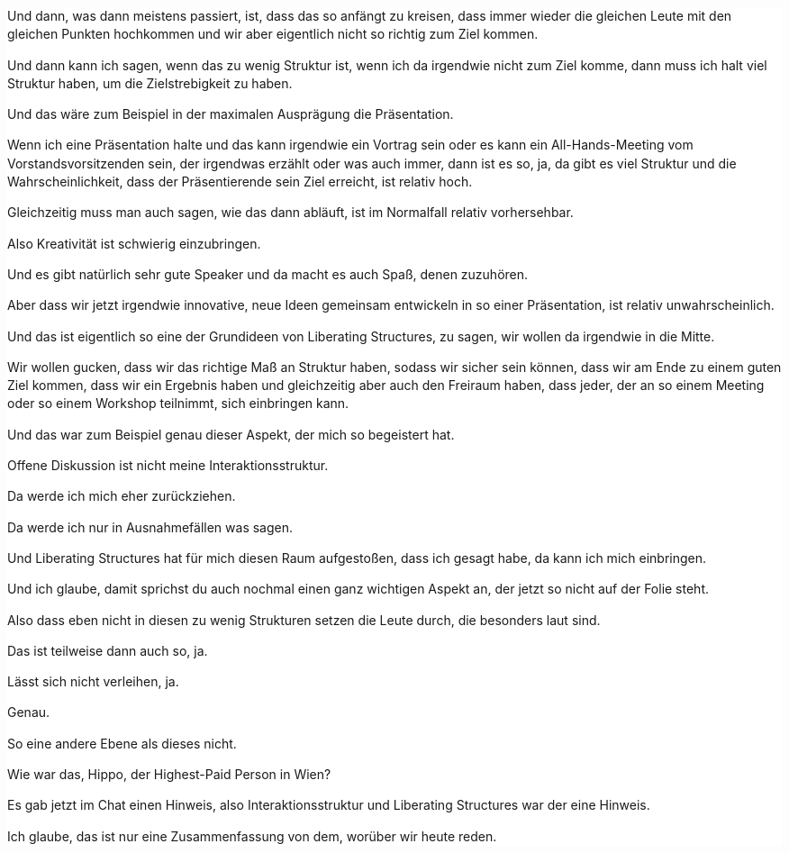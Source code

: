 Und dann, was dann meistens passiert, ist, dass das so anfängt zu kreisen, dass immer wieder die gleichen Leute mit den gleichen Punkten hochkommen und wir aber eigentlich nicht so richtig zum Ziel kommen.

Und dann kann ich sagen, wenn das zu wenig Struktur ist, wenn ich da irgendwie nicht zum Ziel komme, dann muss ich halt viel Struktur haben, um die Zielstrebigkeit zu haben.

Und das wäre zum Beispiel in der maximalen Ausprägung die Präsentation.

Wenn ich eine Präsentation halte und das kann irgendwie ein Vortrag sein oder es kann ein All-Hands-Meeting vom Vorstandsvorsitzenden sein, der irgendwas erzählt oder was auch immer, dann ist es so, ja, da gibt es viel Struktur und die Wahrscheinlichkeit, dass der Präsentierende sein Ziel erreicht, ist relativ hoch.

Gleichzeitig muss man auch sagen, wie das dann abläuft, ist im Normalfall relativ vorhersehbar.

Also Kreativität ist schwierig einzubringen.

Und es gibt natürlich sehr gute Speaker und da macht es auch Spaß, denen zuzuhören.

Aber dass wir jetzt irgendwie innovative, neue Ideen gemeinsam entwickeln in so einer Präsentation, ist relativ unwahrscheinlich.

Und das ist eigentlich so eine der Grundideen von Liberating Structures, zu sagen, wir wollen da irgendwie in die Mitte.

Wir wollen gucken, dass wir das richtige Maß an Struktur haben, sodass wir sicher sein können, dass wir am Ende zu einem guten Ziel kommen, dass wir ein Ergebnis haben und gleichzeitig aber auch den Freiraum haben, dass jeder, der an so einem Meeting oder so einem Workshop teilnimmt, sich einbringen kann.

Und das war zum Beispiel genau dieser Aspekt, der mich so begeistert hat.

Offene Diskussion ist nicht meine Interaktionsstruktur.

Da werde ich mich eher zurückziehen.

Da werde ich nur in Ausnahmefällen was sagen.

Und Liberating Structures hat für mich diesen Raum aufgestoßen, dass ich gesagt habe, da kann ich mich einbringen.

Und ich glaube, damit sprichst du auch nochmal einen ganz wichtigen Aspekt an, der jetzt so nicht auf der Folie steht.

Also dass eben nicht in diesen zu wenig Strukturen setzen die Leute durch, die besonders laut sind.

Das ist teilweise dann auch so, ja.

Lässt sich nicht verleihen, ja.

Genau.

So eine andere Ebene als dieses nicht.

Wie war das, Hippo, der Highest-Paid Person in Wien?

Es gab jetzt im Chat einen Hinweis, also Interaktionsstruktur und Liberating Structures war der eine Hinweis.

Ich glaube, das ist nur eine Zusammenfassung von dem, worüber wir heute reden.
